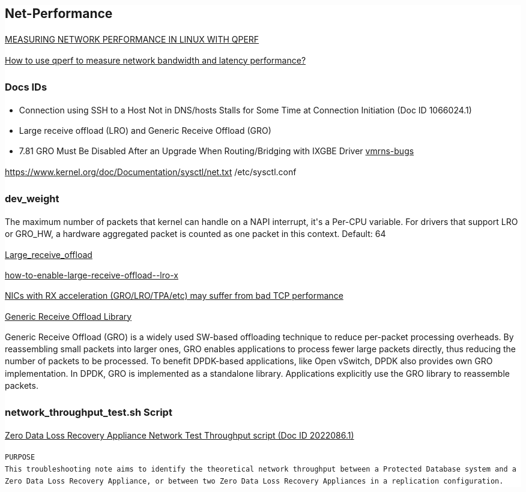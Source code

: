 
 ## Net-Performance 

[MEASURING NETWORK PERFORMANCE IN LINUX WITH QPERF](https://www.opsdash.com/blog/network-performance-linux.html)

[How to use qperf to measure network bandwidth and latency performance?](https://access.redhat.com/solutions/2122681)


 ### Docs IDs 

* Connection using SSH to a Host Not in DNS/hosts Stalls for Some Time at Connection Initiation (Doc ID 1066024.1)	
* Large receive offload (LRO) and Generic Receive Offload (GRO) 

* 7.81 GRO Must Be Disabled After an Upgrade When Routing/Bridging with IXGBE Driver  [vmrns-bugs](https://docs.oracle.com/cd/E64076_01/E64077/html/vmrns-bugs-3.3.3-21353855.html)



https://www.kernel.org/doc/Documentation/sysctl/net.txt
/etc/sysctl.conf

 ### dev_weight

The maximum number of packets that kernel can handle on a NAPI interrupt, it's a Per-CPU variable. For drivers that support LRO or GRO_HW, a hardware aggregated packet is counted as one packet in this context.
Default: 64

[Large_receive_offload](https://en.wikipedia.org/wiki/Large_receive_offload)

[how-to-enable-large-receive-offload--lro-x](https://community.mellanox.com/s/article/how-to-enable-large-receive-offload--lro-x)

[NICs with RX acceleration (GRO/LRO/TPA/etc) may suffer from bad TCP performance](https://access.redhat.com/solutions/20278)


[Generic Receive Offload Library](https://doc.dpdk.org/guides/prog_guide/generic_receive_offload_lib.html)


Generic Receive Offload (GRO) is a widely used SW-based offloading technique to reduce per-packet processing overheads. By reassembling small packets into larger ones, GRO enables applications to process fewer large packets directly, thus reducing the number of packets to be processed. To benefit DPDK-based applications, like Open vSwitch, DPDK also provides own GRO implementation. In DPDK, GRO is implemented as a standalone library. Applications explicitly use the GRO library to reassemble packets.


### network_throughput_test.sh Script

[Zero Data Loss Recovery Appliance Network Test Throughput script (Doc ID 2022086.1)](https://support.oracle.com/oip/faces/secure/km/DocumentDisplay.jspx?id=2022086.1)


	PURPOSE
	This troubleshooting note aims to identify the theoretical network throughput between a Protected Database system and a Zero Data Loss Recovery Appliance, or between two Zero Data Loss Recovery Appliances in a replication configuration.
